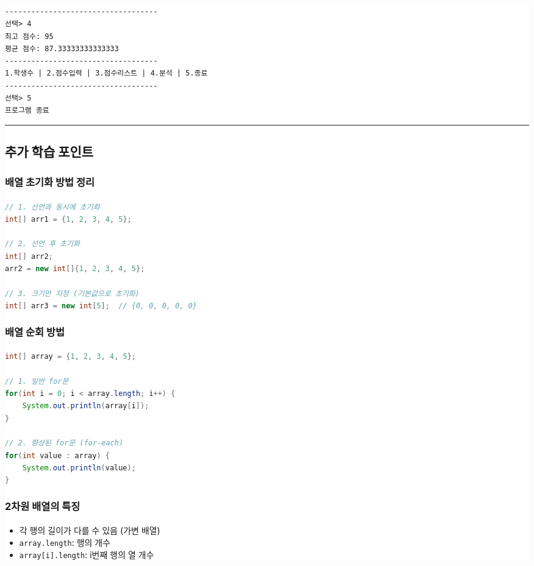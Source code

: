 ```
-----------------------------------
선택> 4
최고 점수: 95
평균 점수: 87.33333333333333
-----------------------------------
1.학생수 | 2.점수입력 | 3.점수리스트 | 4.분석 | 5.종료
-----------------------------------
선택> 5
프로그램 종료
```

---

## 추가 학습 포인트

### 배열 초기화 방법 정리
```java
// 1. 선언과 동시에 초기화
int[] arr1 = {1, 2, 3, 4, 5};

// 2. 선언 후 초기화
int[] arr2;
arr2 = new int[]{1, 2, 3, 4, 5};

// 3. 크기만 지정 (기본값으로 초기화)
int[] arr3 = new int[5];  // {0, 0, 0, 0, 0}
```

### 배열 순회 방법
```java
int[] array = {1, 2, 3, 4, 5};

// 1. 일반 for문
for(int i = 0; i < array.length; i++) {
    System.out.println(array[i]);
}

// 2. 향상된 for문 (for-each)
for(int value : array) {
    System.out.println(value);
}
```

### 2차원 배열의 특징
- 각 행의 길이가 다를 수 있음 (가변 배열)
- `array.length`: 행의 개수
- `array[i].length`: i번째 행의 열 개수